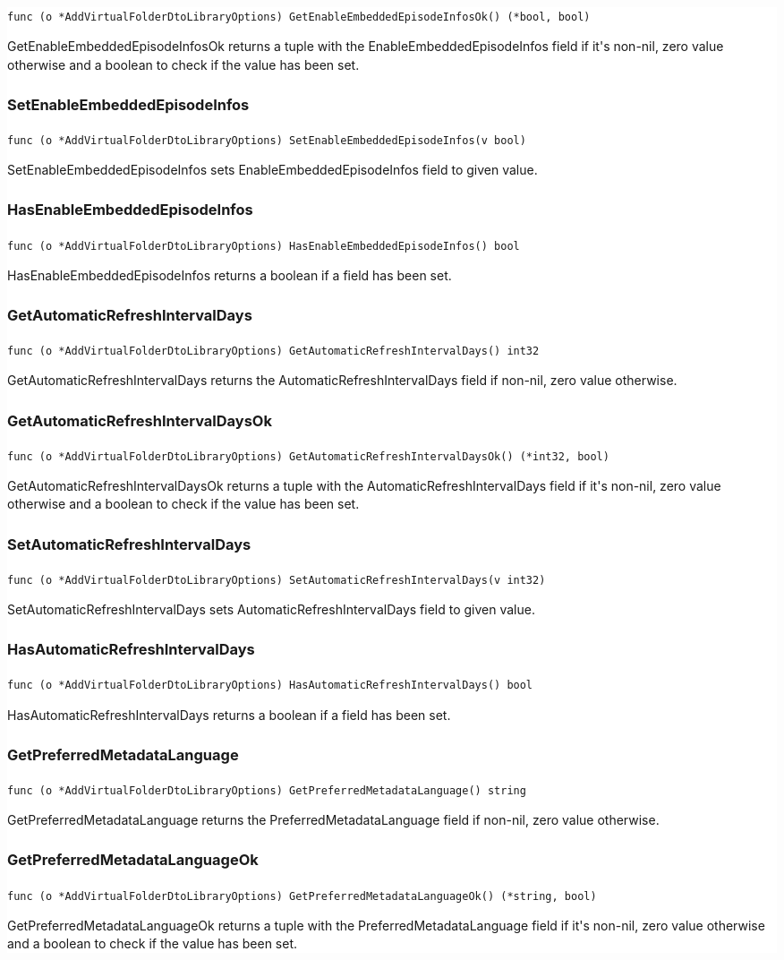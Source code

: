`func (o *AddVirtualFolderDtoLibraryOptions) GetEnableEmbeddedEpisodeInfosOk() (*bool, bool)`

GetEnableEmbeddedEpisodeInfosOk returns a tuple with the EnableEmbeddedEpisodeInfos field if it's non-nil, zero value otherwise
and a boolean to check if the value has been set.

### SetEnableEmbeddedEpisodeInfos

`func (o *AddVirtualFolderDtoLibraryOptions) SetEnableEmbeddedEpisodeInfos(v bool)`

SetEnableEmbeddedEpisodeInfos sets EnableEmbeddedEpisodeInfos field to given value.

### HasEnableEmbeddedEpisodeInfos

`func (o *AddVirtualFolderDtoLibraryOptions) HasEnableEmbeddedEpisodeInfos() bool`

HasEnableEmbeddedEpisodeInfos returns a boolean if a field has been set.

### GetAutomaticRefreshIntervalDays

`func (o *AddVirtualFolderDtoLibraryOptions) GetAutomaticRefreshIntervalDays() int32`

GetAutomaticRefreshIntervalDays returns the AutomaticRefreshIntervalDays field if non-nil, zero value otherwise.

### GetAutomaticRefreshIntervalDaysOk

`func (o *AddVirtualFolderDtoLibraryOptions) GetAutomaticRefreshIntervalDaysOk() (*int32, bool)`

GetAutomaticRefreshIntervalDaysOk returns a tuple with the AutomaticRefreshIntervalDays field if it's non-nil, zero value otherwise
and a boolean to check if the value has been set.

### SetAutomaticRefreshIntervalDays

`func (o *AddVirtualFolderDtoLibraryOptions) SetAutomaticRefreshIntervalDays(v int32)`

SetAutomaticRefreshIntervalDays sets AutomaticRefreshIntervalDays field to given value.

### HasAutomaticRefreshIntervalDays

`func (o *AddVirtualFolderDtoLibraryOptions) HasAutomaticRefreshIntervalDays() bool`

HasAutomaticRefreshIntervalDays returns a boolean if a field has been set.

### GetPreferredMetadataLanguage

`func (o *AddVirtualFolderDtoLibraryOptions) GetPreferredMetadataLanguage() string`

GetPreferredMetadataLanguage returns the PreferredMetadataLanguage field if non-nil, zero value otherwise.

### GetPreferredMetadataLanguageOk

`func (o *AddVirtualFolderDtoLibraryOptions) GetPreferredMetadataLanguageOk() (*string, bool)`

GetPreferredMetadataLanguageOk returns a tuple with the PreferredMetadataLanguage field if it's non-nil, zero value otherwise
and a boolean to check if the value has been set.
